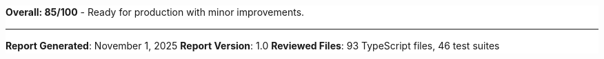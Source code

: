 **Overall: 85/100** - Ready for production with minor improvements.

---

**Report Generated**: November 1, 2025
**Report Version**: 1.0
**Reviewed Files**: 93 TypeScript files, 46 test suites
